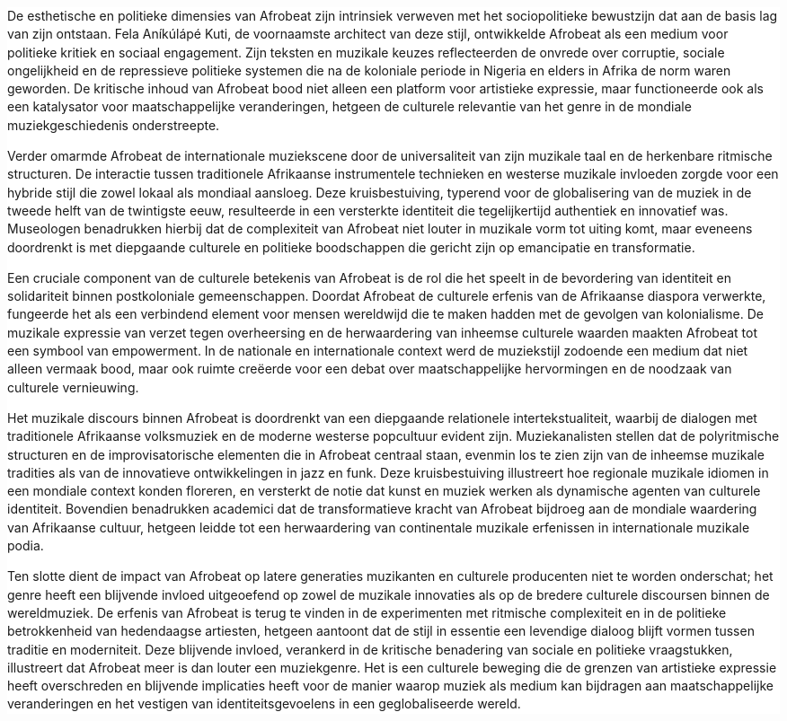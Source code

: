 De esthetische en politieke dimensies van Afrobeat zijn intrinsiek verweven met het sociopolitieke
bewustzijn dat aan de basis lag van zijn ontstaan. Fela Aníkúlápé Kuti, de voornaamste architect van
deze stijl, ontwikkelde Afrobeat als een medium voor politieke kritiek en sociaal engagement. Zijn
teksten en muzikale keuzes reflecteerden de onvrede over corruptie, sociale ongelijkheid en de
repressieve politieke systemen die na de koloniale periode in Nigeria en elders in Afrika de norm
waren geworden. De kritische inhoud van Afrobeat bood niet alleen een platform voor artistieke
expressie, maar functioneerde ook als een katalysator voor maatschappelijke veranderingen, hetgeen
de culturele relevantie van het genre in de mondiale muziekgeschiedenis onderstreepte.

Verder omarmde Afrobeat de internationale muziekscene door de universaliteit van zijn muzikale taal
en de herkenbare ritmische structuren. De interactie tussen traditionele Afrikaanse instrumentele
technieken en westerse muzikale invloeden zorgde voor een hybride stijl die zowel lokaal als
mondiaal aansloeg. Deze kruisbestuiving, typerend voor de globalisering van de muziek in de tweede
helft van de twintigste eeuw, resulteerde in een versterkte identiteit die tegelijkertijd authentiek
en innovatief was. Museologen benadrukken hierbij dat de complexiteit van Afrobeat niet louter in
muzikale vorm tot uiting komt, maar eveneens doordrenkt is met diepgaande culturele en politieke
boodschappen die gericht zijn op emancipatie en transformatie.

Een cruciale component van de culturele betekenis van Afrobeat is de rol die het speelt in de
bevordering van identiteit en solidariteit binnen postkoloniale gemeenschappen. Doordat Afrobeat de
culturele erfenis van de Afrikaanse diaspora verwerkte, fungeerde het als een verbindend element
voor mensen wereldwijd die te maken hadden met de gevolgen van kolonialisme. De muzikale expressie
van verzet tegen overheersing en de herwaardering van inheemse culturele waarden maakten Afrobeat
tot een symbool van empowerment. In de nationale en internationale context werd de muziekstijl
zodoende een medium dat niet alleen vermaak bood, maar ook ruimte creëerde voor een debat over
maatschappelijke hervormingen en de noodzaak van culturele vernieuwing.

Het muzikale discours binnen Afrobeat is doordrenkt van een diepgaande relationele
intertekstualiteit, waarbij de dialogen met traditionele Afrikaanse volksmuziek en de moderne
westerse popcultuur evident zijn. Muziekanalisten stellen dat de polyritmische structuren en de
improvisatorische elementen die in Afrobeat centraal staan, evenmin los te zien zijn van de inheemse
muzikale tradities als van de innovatieve ontwikkelingen in jazz en funk. Deze kruisbestuiving
illustreert hoe regionale muzikale idiomen in een mondiale context konden floreren, en versterkt de
notie dat kunst en muziek werken als dynamische agenten van culturele identiteit. Bovendien
benadrukken academici dat de transformatieve kracht van Afrobeat bijdroeg aan de mondiale waardering
van Afrikaanse cultuur, hetgeen leidde tot een herwaardering van continentale muzikale erfenissen in
internationale muzikale podia.

Ten slotte dient de impact van Afrobeat op latere generaties muzikanten en culturele producenten
niet te worden onderschat; het genre heeft een blijvende invloed uitgeoefend op zowel de muzikale
innovaties als op de bredere culturele discoursen binnen de wereldmuziek. De erfenis van Afrobeat is
terug te vinden in de experimenten met ritmische complexiteit en in de politieke betrokkenheid van
hedendaagse artiesten, hetgeen aantoont dat de stijl in essentie een levendige dialoog blijft vormen
tussen traditie en moderniteit. Deze blijvende invloed, verankerd in de kritische benadering van
sociale en politieke vraagstukken, illustreert dat Afrobeat meer is dan louter een muziekgenre. Het
is een culturele beweging die de grenzen van artistieke expressie heeft overschreden en blijvende
implicaties heeft voor de manier waarop muziek als medium kan bijdragen aan maatschappelijke
veranderingen en het vestigen van identiteitsgevoelens in een geglobaliseerde wereld.
